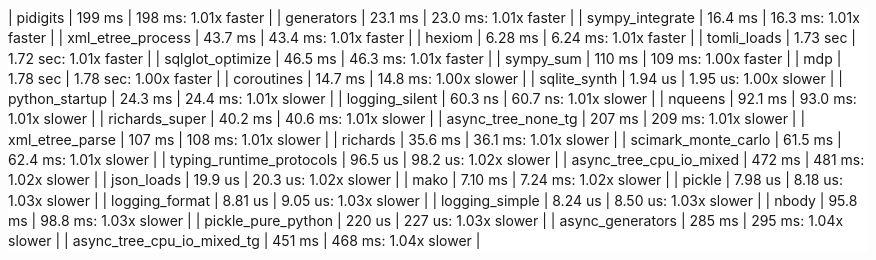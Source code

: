 | pidigits                   | 199 ms                                                                          | 198 ms: 1.01x faster                                                            |
| generators                 | 23.1 ms                                                                         | 23.0 ms: 1.01x faster                                                           |
| sympy_integrate            | 16.4 ms                                                                         | 16.3 ms: 1.01x faster                                                           |
| xml_etree_process          | 43.7 ms                                                                         | 43.4 ms: 1.01x faster                                                           |
| hexiom                     | 6.28 ms                                                                         | 6.24 ms: 1.01x faster                                                           |
| tomli_loads                | 1.73 sec                                                                        | 1.72 sec: 1.01x faster                                                          |
| sqlglot_optimize           | 46.5 ms                                                                         | 46.3 ms: 1.01x faster                                                           |
| sympy_sum                  | 110 ms                                                                          | 109 ms: 1.00x faster                                                            |
| mdp                        | 1.78 sec                                                                        | 1.78 sec: 1.00x faster                                                          |
| coroutines                 | 14.7 ms                                                                         | 14.8 ms: 1.00x slower                                                           |
| sqlite_synth               | 1.94 us                                                                         | 1.95 us: 1.00x slower                                                           |
| python_startup             | 24.3 ms                                                                         | 24.4 ms: 1.01x slower                                                           |
| logging_silent             | 60.3 ns                                                                         | 60.7 ns: 1.01x slower                                                           |
| nqueens                    | 92.1 ms                                                                         | 93.0 ms: 1.01x slower                                                           |
| richards_super             | 40.2 ms                                                                         | 40.6 ms: 1.01x slower                                                           |
| async_tree_none_tg         | 207 ms                                                                          | 209 ms: 1.01x slower                                                            |
| xml_etree_parse            | 107 ms                                                                          | 108 ms: 1.01x slower                                                            |
| richards                   | 35.6 ms                                                                         | 36.1 ms: 1.01x slower                                                           |
| scimark_monte_carlo        | 61.5 ms                                                                         | 62.4 ms: 1.01x slower                                                           |
| typing_runtime_protocols   | 96.5 us                                                                         | 98.2 us: 1.02x slower                                                           |
| async_tree_cpu_io_mixed    | 472 ms                                                                          | 481 ms: 1.02x slower                                                            |
| json_loads                 | 19.9 us                                                                         | 20.3 us: 1.02x slower                                                           |
| mako                       | 7.10 ms                                                                         | 7.24 ms: 1.02x slower                                                           |
| pickle                     | 7.98 us                                                                         | 8.18 us: 1.03x slower                                                           |
| logging_format             | 8.81 us                                                                         | 9.05 us: 1.03x slower                                                           |
| logging_simple             | 8.24 us                                                                         | 8.50 us: 1.03x slower                                                           |
| nbody                      | 95.8 ms                                                                         | 98.8 ms: 1.03x slower                                                           |
| pickle_pure_python         | 220 us                                                                          | 227 us: 1.03x slower                                                            |
| async_generators           | 285 ms                                                                          | 295 ms: 1.04x slower                                                            |
| async_tree_cpu_io_mixed_tg | 451 ms                                                                          | 468 ms: 1.04x slower                                                            |